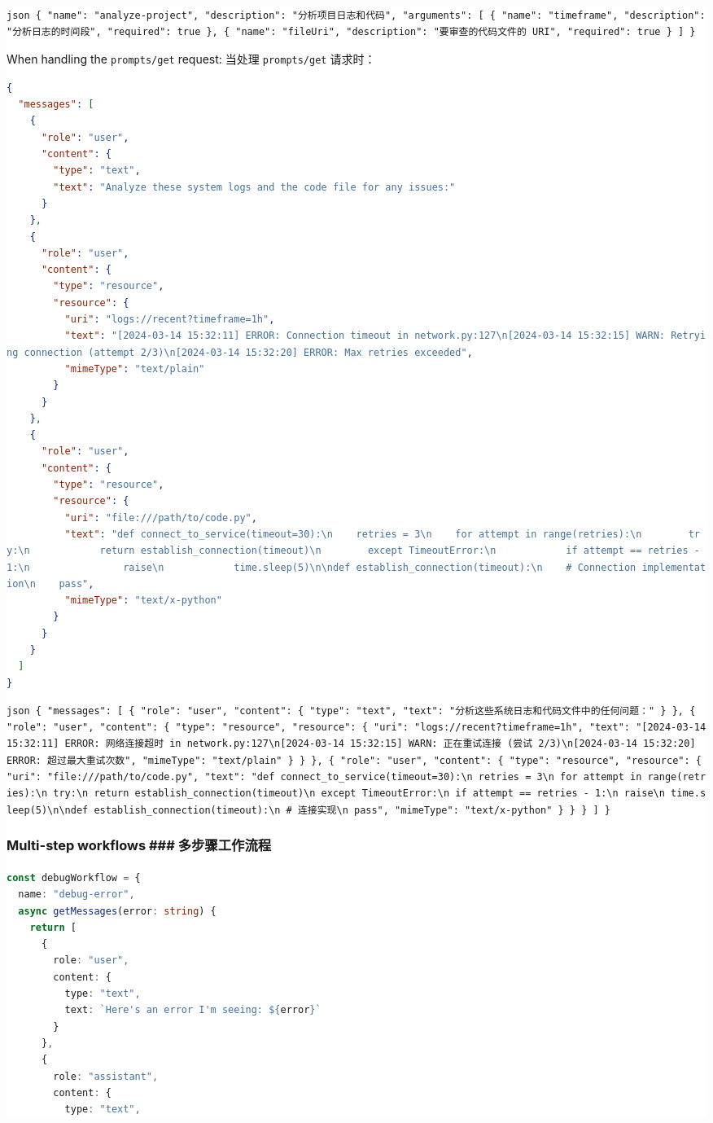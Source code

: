 ```json { "name": "analyze-project", "description": "分析项目日志和代码", "arguments": [ { "name": "timeframe", "description": "分析日志的时间段", "required": true }, { "name": "fileUri", "description": "要审查的代码文件的 URI", "required": true } ] } ```

When handling the `prompts/get` request:
当处理 `prompts/get` 请求时：

```json
{
  "messages": [
    {
      "role": "user",
      "content": {
        "type": "text",
        "text": "Analyze these system logs and the code file for any issues:"
      }
    },
    {
      "role": "user",
      "content": {
        "type": "resource",
        "resource": {
          "uri": "logs://recent?timeframe=1h",
          "text": "[2024-03-14 15:32:11] ERROR: Connection timeout in network.py:127\n[2024-03-14 15:32:15] WARN: Retrying connection (attempt 2/3)\n[2024-03-14 15:32:20] ERROR: Max retries exceeded",
          "mimeType": "text/plain"
        }
      }
    },
    {
      "role": "user",
      "content": {
        "type": "resource",
        "resource": {
          "uri": "file:///path/to/code.py",
          "text": "def connect_to_service(timeout=30):\n    retries = 3\n    for attempt in range(retries):\n        try:\n            return establish_connection(timeout)\n        except TimeoutError:\n            if attempt == retries - 1:\n                raise\n            time.sleep(5)\n\ndef establish_connection(timeout):\n    # Connection implementation\n    pass",
          "mimeType": "text/x-python"
        }
      }
    }
  ]
}
```
```json { "messages": [ { "role": "user", "content": { "type": "text", "text": "分析这些系统日志和代码文件中的任何问题：" } }, { "role": "user", "content": { "type": "resource", "resource": { "uri": "logs://recent?timeframe=1h", "text": "[2024-03-14 15:32:11] ERROR: 网络连接超时 in network.py:127\n[2024-03-14 15:32:15] WARN: 正在重试连接 (尝试 2/3)\n[2024-03-14 15:32:20] ERROR: 超过最大重试次数", "mimeType": "text/plain" } } }, { "role": "user", "content": { "type": "resource", "resource": { "uri": "file:///path/to/code.py", "text": "def connect_to_service(timeout=30):\n retries = 3\n for attempt in range(retries):\n try:\n return establish_connection(timeout)\n except TimeoutError:\n if attempt == retries - 1:\n raise\n time.sleep(5)\n\ndef establish_connection(timeout):\n # 连接实现\n pass", "mimeType": "text/x-python" } } } ] } ```

### Multi-step workflows  ### 多步骤工作流程

```typescript
const debugWorkflow = {
  name: "debug-error",
  async getMessages(error: string) {
    return [
      {
        role: "user",
        content: {
          type: "text",
          text: `Here's an error I'm seeing: ${error}`
        }
      },
      {
        role: "assistant",
        content: {
          type: "text",
```

[5ire]: https://github.com/nanbingxyz/5ire
[Apify MCP Tester]: https://apify.com/jiri.spilka/tester-mcp-client
[BeeAI Framework]: https://i-am-bee.github.io/beeai-framework
[Claude Code]: https://claude.ai/code
[Claude Desktop]: https://claude.ai/download
[Claude 桌面]: https://claude.ai/download
[Cline]: https://github.com/cline/cline
[Continue]: https://github.com/continuedev/continue
[CopilotMCP]: https://github.com/VikashLoomba/copilot-mcp
[Cursor]: https://cursor.com
[Daydreams]: https://github.com/daydreamsai/daydreams
[Mcp.el]: https://github.com/lizqwerscott/mcp.el
[fast-agent]: https://github.com/evalstate/fast-agent
[Genkit]: https://github.com/firebase/genkit
[GenAIScript]: https://microsoft.github.io/genaiscript/reference/scripts/mcp-tools/
[Goose]: https://block.github.io/goose/docs/goose-architecture/#interoperability-with-extensions
[LibreChat]: https://github.com/danny-avila/LibreChat
[mcp-agent]: https://github.com/lastmile-ai/mcp-agent
[Microsoft Copilot Studio]: https://learn.microsoft.com/en-us/microsoft-copilot-studio/agent-extend-action-mcp
[OpenSumi]: https://github.com/opensumi/core
[oterm]: https://github.com/ggozad/oterm
[Roo Code]: https://roocode.com
[Cody]: https://sourcegraph.com/cody
[SpinAI]: https://spinai.dev
[Superinterface]: https://superinterface.ai
[超级接口]: https://superinterface.ai
[TheiaAI/TheiaIDE]: https://eclipsesource.com/blogs/2024/12/19/theia-ide-and-theia-ai-support-mcp/
[VS Code]: https://code.visualstudio.com/
[Windsurf]: https://codeium.com/windsurf
[Witsy]: https://github.com/nbonamy/witsy
[Zed]: https://zed.dev
[Resources]: https://modelcontextprotocol.io/docs/concepts/resources
[资源]: https://modelcontextprotocol.io/docs/concepts/resources
[Prompts]: https://modelcontextprotocol.io/docs/concepts/prompts
[提示]: https://modelcontextprotocol.io/docs/concepts/prompts
[Tools]: https://modelcontextprotocol.io/docs/concepts/tools
[工具]: https://modelcontextprotocol.io/docs/concepts/tools
[Sampling]: https://modelcontextprotocol.io/docs/concepts/sampling
[采样]: https://modelcontextprotocol.io/docs/concepts/sampling